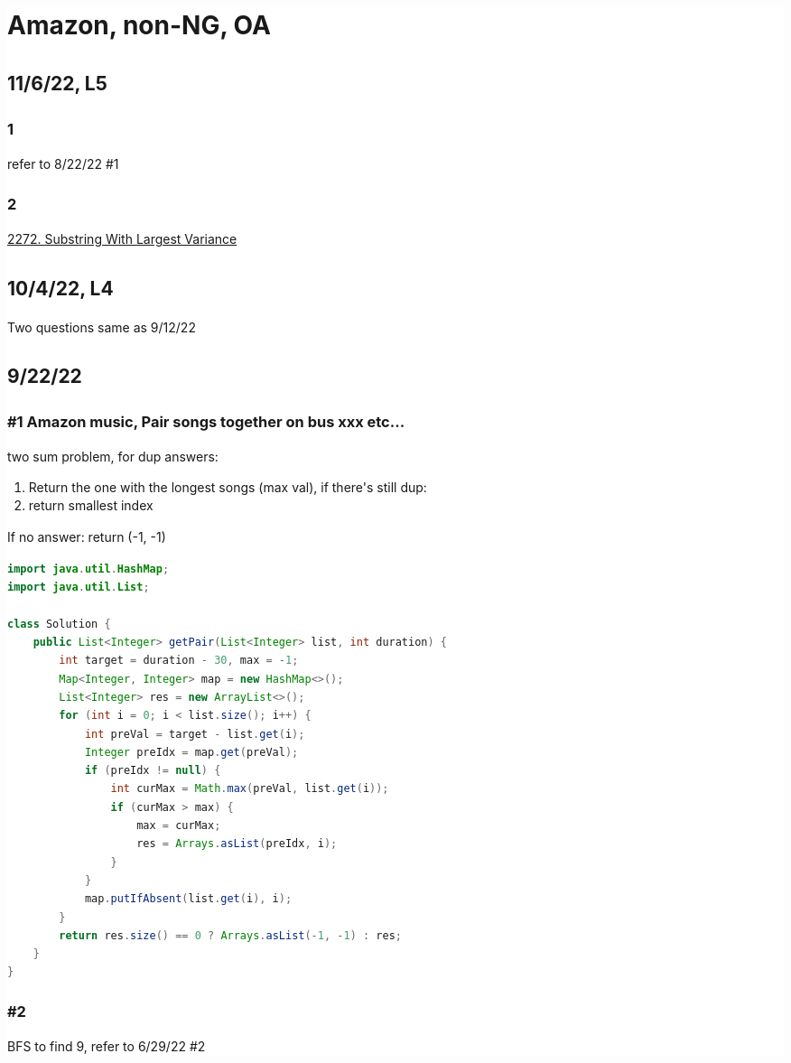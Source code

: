 # Amazon, non-NG, OA

## 11/6/22, L5
### 1
refer to 8/22/22 #1
### 2
[2272. Substring With Largest Variance](https://leetcode.com/problems/substring-with-largest-variance/)
## 10/4/22, L4
Two questions same as 9/12/22

## 9/22/22
### #1 Amazon music, Pair songs together on bus xxx etc...
two sum problem, for dup answers:
1. Return the one with the longest songs (max val), if there's still dup:
2. return smallest index

If no answer: return (-1, -1)

```java
import java.util.HashMap;
import java.util.List;

class Solution {
    public List<Integer> getPair(List<Integer> list, int duration) {
        int target = duration - 30, max = -1;
        Map<Integer, Integer> map = new HashMap<>();
        List<Integer> res = new ArrayList<>();
        for (int i = 0; i < list.size(); i++) {
            int preVal = target - list.get(i);
            Integer preIdx = map.get(preVal);
            if (preIdx != null) {
                int curMax = Math.max(preVal, list.get(i));
                if (curMax > max) {
                    max = curMax;
                    res = Arrays.asList(preIdx, i);
                }
            }
            map.putIfAbsent(list.get(i), i);
        }
        return res.size() == 0 ? Arrays.asList(-1, -1) : res;
    }
}
```
### #2 
BFS to find 9, refer to 6/29/22 #2
